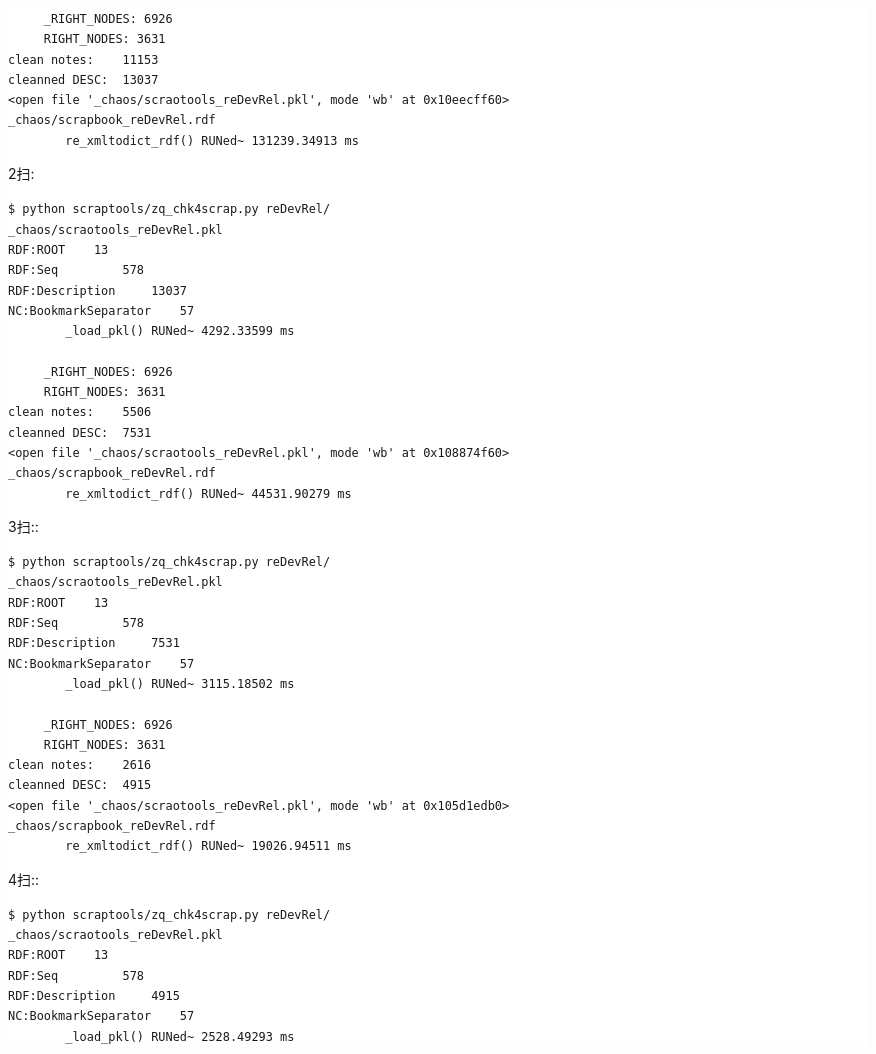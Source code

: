          _RIGHT_NODES: 6926
         RIGHT_NODES: 3631
    clean notes:    11153
    cleanned DESC:  13037
    <open file '_chaos/scraotools_reDevRel.pkl', mode 'wb' at 0x10eecff60>
    _chaos/scrapbook_reDevRel.rdf
            re_xmltodict_rdf() RUNed~ 131239.34913 ms


2扫:


    $ python scraptools/zq_chk4scrap.py reDevRel/
    _chaos/scraotools_reDevRel.pkl
    RDF:ROOT    13
    RDF:Seq         578
    RDF:Description     13037
    NC:BookmarkSeparator    57
            _load_pkl() RUNed~ 4292.33599 ms

         _RIGHT_NODES: 6926
         RIGHT_NODES: 3631
    clean notes:    5506
    cleanned DESC:  7531
    <open file '_chaos/scraotools_reDevRel.pkl', mode 'wb' at 0x108874f60>
    _chaos/scrapbook_reDevRel.rdf
            re_xmltodict_rdf() RUNed~ 44531.90279 ms


3扫::

    $ python scraptools/zq_chk4scrap.py reDevRel/
    _chaos/scraotools_reDevRel.pkl
    RDF:ROOT    13
    RDF:Seq         578
    RDF:Description     7531
    NC:BookmarkSeparator    57
            _load_pkl() RUNed~ 3115.18502 ms

         _RIGHT_NODES: 6926
         RIGHT_NODES: 3631
    clean notes:    2616
    cleanned DESC:  4915
    <open file '_chaos/scraotools_reDevRel.pkl', mode 'wb' at 0x105d1edb0>
    _chaos/scrapbook_reDevRel.rdf
            re_xmltodict_rdf() RUNed~ 19026.94511 ms


4扫::

    $ python scraptools/zq_chk4scrap.py reDevRel/
    _chaos/scraotools_reDevRel.pkl
    RDF:ROOT    13
    RDF:Seq         578
    RDF:Description     4915
    NC:BookmarkSeparator    57
            _load_pkl() RUNed~ 2528.49293 ms
